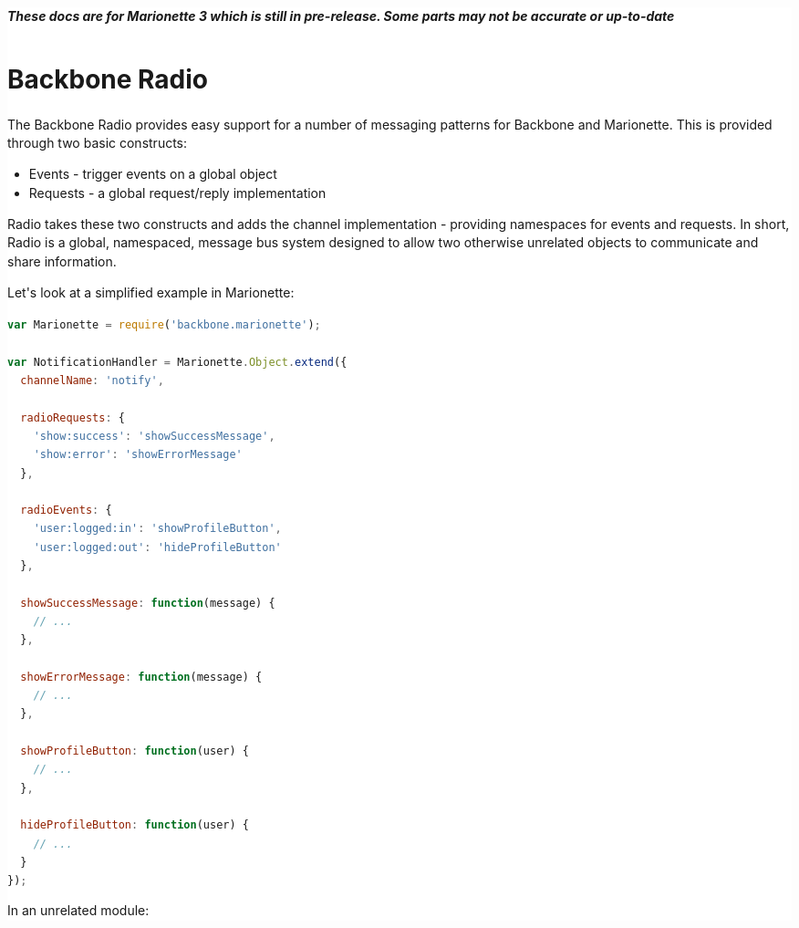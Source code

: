 **_These docs are for Marionette 3 which is still in pre-release. Some parts may
not be accurate or up-to-date_**

# Backbone Radio

The Backbone Radio provides easy support for a number of messaging patterns for
Backbone and Marionette. This is provided through two basic constructs:

* Events - trigger events on a global object
* Requests - a global request/reply implementation

Radio takes these two constructs and adds the channel implementation - providing
namespaces for events and requests. In short, Radio is a global, namespaced,
message bus system designed to allow two otherwise unrelated objects to
communicate and share information.

Let's look at a simplified example in Marionette:

```javascript
var Marionette = require('backbone.marionette');

var NotificationHandler = Marionette.Object.extend({
  channelName: 'notify',

  radioRequests: {
    'show:success': 'showSuccessMessage',
    'show:error': 'showErrorMessage'
  },

  radioEvents: {
    'user:logged:in': 'showProfileButton',
    'user:logged:out': 'hideProfileButton'
  },

  showSuccessMessage: function(message) {
    // ...
  },

  showErrorMessage: function(message) {
    // ...
  },

  showProfileButton: function(user) {
    // ...
  },

  hideProfileButton: function(user) {
    // ...
  }
});
```

In an unrelated module:
